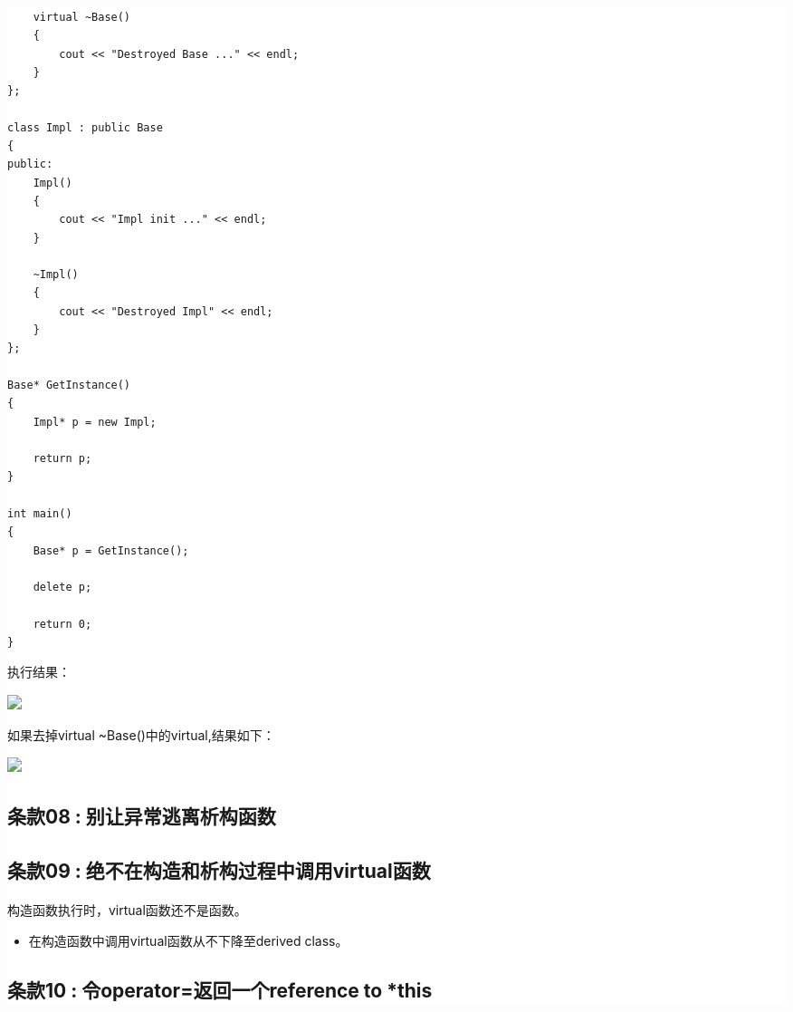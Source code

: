     	virtual ~Base()
    	{
    		cout << "Destroyed Base ..." << endl;
    	}
    };
    
    class Impl : public Base
    {
    public:
    	Impl()
    	{
    		cout << "Impl init ..." << endl;
    	}
    
    	~Impl()
    	{
    		cout << "Destroyed Impl" << endl;
    	}
    };
    
    Base* GetInstance()
    {
    	Impl* p = new Impl;
    
    	return p;
    }
    
    int main()
    {
    	Base* p = GetInstance();
    
    	delete p;
    
    	return 0;
    }
    
执行结果：

![](http://i.imgur.com/4AkH0TV.png)

如果去掉virtual ~Base()中的virtual,结果如下：

![](http://i.imgur.com/Yrd6qzH.png)


## 条款08 : 别让异常逃离析构函数

## 条款09 : 绝不在构造和析构过程中调用virtual函数

构造函数执行时，virtual函数还不是函数。

- 在构造函数中调用virtual函数从不下降至derived class。

## 条款10 : 令operator=返回一个reference to *this

